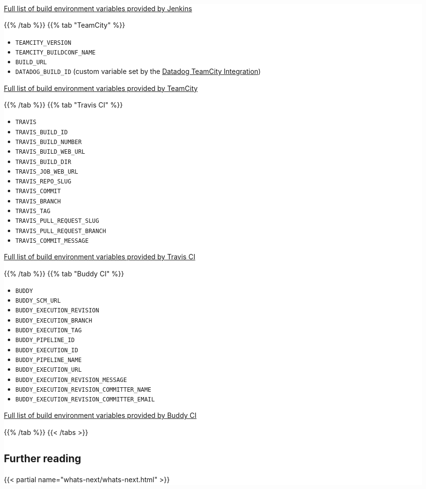 [Full list of build environment variables provided by Jenkins][1]


[1]: https://wiki.jenkins.io/display/JENKINS/Building+a+software+project
[2]: https://github.com/jenkinsci/datadog-plugin
{{% /tab %}}
{{% tab "TeamCity" %}}

- `TEAMCITY_VERSION`
- `TEAMCITY_BUILDCONF_NAME`
- `BUILD_URL`
- `DATADOG_BUILD_ID` (custom variable set by the [Datadog TeamCity Integration][2])

[Full list of build environment variables provided by TeamCity][1]


[1]: https://www.jetbrains.com/help/teamcity/predefined-build-parameters.html
[2]: https://plugins.jetbrains.com/plugin/20852-datadog-ci-integration
{{% /tab %}}
{{% tab "Travis CI" %}}

- `TRAVIS`
- `TRAVIS_BUILD_ID`
- `TRAVIS_BUILD_NUMBER`
- `TRAVIS_BUILD_WEB_URL`
- `TRAVIS_BUILD_DIR`
- `TRAVIS_JOB_WEB_URL`
- `TRAVIS_REPO_SLUG`
- `TRAVIS_COMMIT`
- `TRAVIS_BRANCH`
- `TRAVIS_TAG`
- `TRAVIS_PULL_REQUEST_SLUG`
- `TRAVIS_PULL_REQUEST_BRANCH`
- `TRAVIS_COMMIT_MESSAGE`

[Full list of build environment variables provided by Travis CI][1]


[1]: https://docs.travis-ci.com/user/environment-variables/#default-environment-variables
{{% /tab %}}
{{% tab "Buddy CI" %}}

- `BUDDY`
- `BUDDY_SCM_URL`
- `BUDDY_EXECUTION_REVISION`
- `BUDDY_EXECUTION_BRANCH`
- `BUDDY_EXECUTION_TAG`
- `BUDDY_PIPELINE_ID`
- `BUDDY_EXECUTION_ID`
- `BUDDY_PIPELINE_NAME`
- `BUDDY_EXECUTION_URL`
- `BUDDY_EXECUTION_REVISION_MESSAGE`
- `BUDDY_EXECUTION_REVISION_COMMITTER_NAME`
- `BUDDY_EXECUTION_REVISION_COMMITTER_EMAIL`

[Full list of build environment variables provided by Buddy CI][1]


[1]: https://buddy.works/docs/pipelines/environment-variables#default-environment-variables
{{% /tab %}}
{{< /tabs >}}

## Further reading

{{< partial name="whats-next/whats-next.html" >}}

[1]: https://docs.docker.com/engine/reference/run/
[2]: https://docs.docker.com/compose/reference/
[3]: /tests/


[1]: https://www.appveyor.com/docs/environment-variables/
[1]: https://docs.microsoft.com/en-us/azure/devops/pipelines/build/variables?view=azure-devops
[1]: https://support.atlassian.com/bitbucket-cloud/docs/variables-and-secrets/
[1]: https://devcenter.bitrise.io/en/references/available-environment-variables.html
[1]: https://buildkite.com/docs/pipelines/environment-variables
[1]: https://circleci.com/docs/2.0/env-vars/#built-in-environment-variables
[1]: https://codefresh.io/docs/docs/pipelines/variables/
[1]: https://docs.github.com/en/free-pro-team@latest/actions/reference/environment-variables#default-environment-variables
[1]: https://docs.gitlab.com/ee/ci/variables/predefined_variables.html